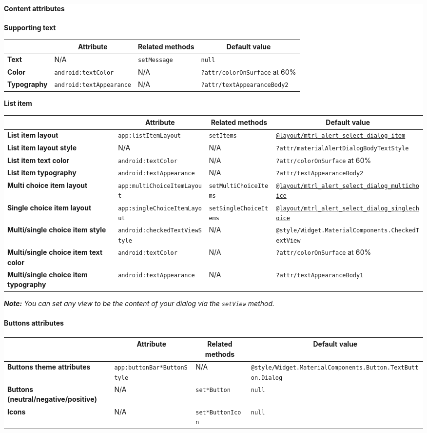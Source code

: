 #### Content attributes

**Supporting text**

&nbsp;         | **Attribute**            | **Related methods** | **Default value**
-------------- | ------------------------ | ------------------- | -----------------
**Text**       | N/A                      | `setMessage`        | `null`
**Color**      | `android:textColor`      | N/A                 | `?attr/colorOnSurface` at 60%
**Typography** | `android:textAppearance` | N/A                 | `?attr/textAppearanceBody2`

**List item**

&nbsp;                                  | **Attribute**                  | **Related methods**    | **Default value**
--------------------------------------- | ------------------------------ | ---------------------- | -----------------
**List item layout**                    | `app:listItemLayout`           | `setItems`             | [`@layout/mtrl_alert_select_dialog_item`](https://github.com/material-components/material-components-android/tree/master/lib/java/com/google/android/material/dialog/res/layout/mtrl_alert_select_dialog_item.xml)
**List item layout style**              | N/A                            | N/A                    | `?attr/materialAlertDialogBodyTextStyle`
**List item text color**                | `android:textColor`            | N/A                    | `?attr/colorOnSurface` at 60%
**List item typography**                | `android:textAppearance`       | N/A                    | `?attr/textAppearanceBody2`
**Multi choice item layout**            | `app:multiChoiceItemLayout`    | `setMultiChoiceItems`  | [`@layout/mtrl_alert_select_dialog_multichoice`](https://github.com/material-components/material-components-android/tree/master/lib/java/com/google/android/material/dialog/res/layout/mtrl_alert_select_dialog_multichoice.xml)
**Single choice item layout**           | `app:singleChoiceItemLayout`   | `setSingleChoiceItems` | [`@layout/mtrl_alert_select_dialog_singlechoice`](https://github.com/material-components/material-components-android/tree/master/lib/java/com/google/android/material/dialog/res/layout/mtrl_alert_select_dialog_singlechoice.xml)
**Multi/single choice item style**      | `android:checkedTextViewStyle` | N/A                    | `@style/Widget.MaterialComponents.CheckedTextView`
**Multi/single choice item text color** | `android:textColor`            | N/A                    | `?attr/colorOnSurface` at 60%
**Multi/single choice item typography** | `android:textAppearance`       | N/A                    | `?attr/textAppearanceBody1`

_**Note:** You can set any view to be the content of your dialog via the
`setView` method._

#### Buttons attributes

&nbsp;                                  | **Attribute**               | **Related methods** | **Default value**
--------------------------------------- | --------------------------- | ------------------- | -----------------
**Buttons theme attributes**            | `app:buttonBar*ButtonStyle` | N/A                 | `@style/Widget.MaterialComponents.Button.TextButton.Dialog`
**Buttons (neutral/negative/positive)** | N/A                         | `set*Button`        | `null`
**Icons**                               | N/A                         | `set*ButtonIcon`    | `null`

